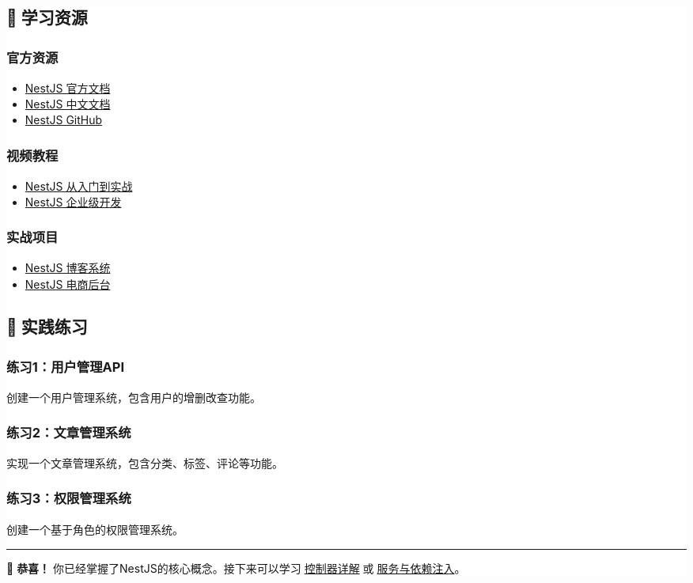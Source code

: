 ## 📖 学习资源

### 官方资源
- [NestJS 官方文档](https://nestjs.com/)
- [NestJS 中文文档](https://nestjs.bootcss.com/)
- [NestJS GitHub](https://github.com/nestjs/nest)

### 视频教程
- [NestJS 从入门到实战](https://www.bilibili.com/video/BV1RP4y1p7Xr)
- [NestJS 企业级开发](https://www.bilibili.com/video/BV1Xy4y1v7S2)

### 实战项目
- [NestJS 博客系统](https://github.com/example/nestjs-blog)
- [NestJS 电商后台](https://github.com/example/nestjs-ecommerce)

## 🎯 实践练习

### 练习1：用户管理API
创建一个用户管理系统，包含用户的增删改查功能。

### 练习2：文章管理系统
实现一个文章管理系统，包含分类、标签、评论等功能。

### 练习3：权限管理系统
创建一个基于角色的权限管理系统。

---

🎉 **恭喜！** 你已经掌握了NestJS的核心概念。接下来可以学习 [控制器详解](/backend/nestjs/controllers) 或 [服务与依赖注入](/backend/nestjs/services)。
